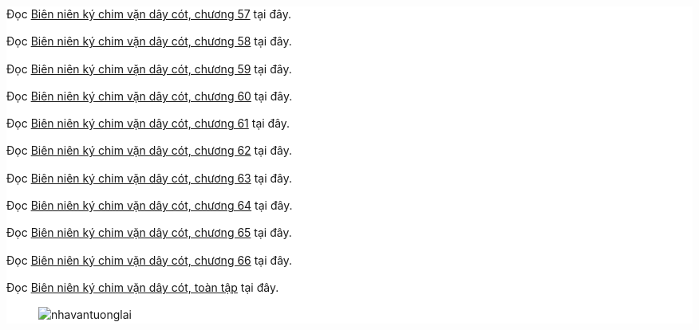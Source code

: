 Đọc [Biên niên ký chim vặn dây cót, chương 57](https://nhavantuonglai.com/article/bien-nien-ky-chim-van-day-cot-chuong-57) tại đây.

Đọc [Biên niên ký chim vặn dây cót, chương 58](https://nhavantuonglai.com/article/bien-nien-ky-chim-van-day-cot-chuong-58) tại đây.

Đọc [Biên niên ký chim vặn dây cót, chương 59](https://nhavantuonglai.com/article/bien-nien-ky-chim-van-day-cot-chuong-59) tại đây.

Đọc [Biên niên ký chim vặn dây cót, chương 60](https://nhavantuonglai.com/article/bien-nien-ky-chim-van-day-cot-chuong-60) tại đây.

Đọc [Biên niên ký chim vặn dây cót, chương 61](https://nhavantuonglai.com/article/bien-nien-ky-chim-van-day-cot-chuong-61) tại đây.

Đọc [Biên niên ký chim vặn dây cót, chương 62](https://nhavantuonglai.com/article/bien-nien-ky-chim-van-day-cot-chuong-62) tại đây.

Đọc [Biên niên ký chim vặn dây cót, chương 63](https://nhavantuonglai.com/article/bien-nien-ky-chim-van-day-cot-chuong-63) tại đây.

Đọc [Biên niên ký chim vặn dây cót, chương 64](https://nhavantuonglai.com/article/bien-nien-ky-chim-van-day-cot-chuong-64) tại đây.

Đọc [Biên niên ký chim vặn dây cót, chương 65](https://nhavantuonglai.com/article/bien-nien-ky-chim-van-day-cot-chuong-65) tại đây.

Đọc [Biên niên ký chim vặn dây cót, chương 66](https://nhavantuonglai.com/article/bien-nien-ky-chim-van-day-cot-chuong-66) tại đây.

Đọc [Biên niên ký chim vặn dây cót, toàn tập](https://banmaixanh.vercel.app/ebook/bien-nien-ky-chim-van-day-cot.pdf) tại đây.

<figure><img src="https://banmaixanh.vercel.app/image/cover/001-110.jpg" alt="nhavantuonglai" title="nhavantuonglai" height=100% width=100%><figcaption><p></p></figcaption></figure>